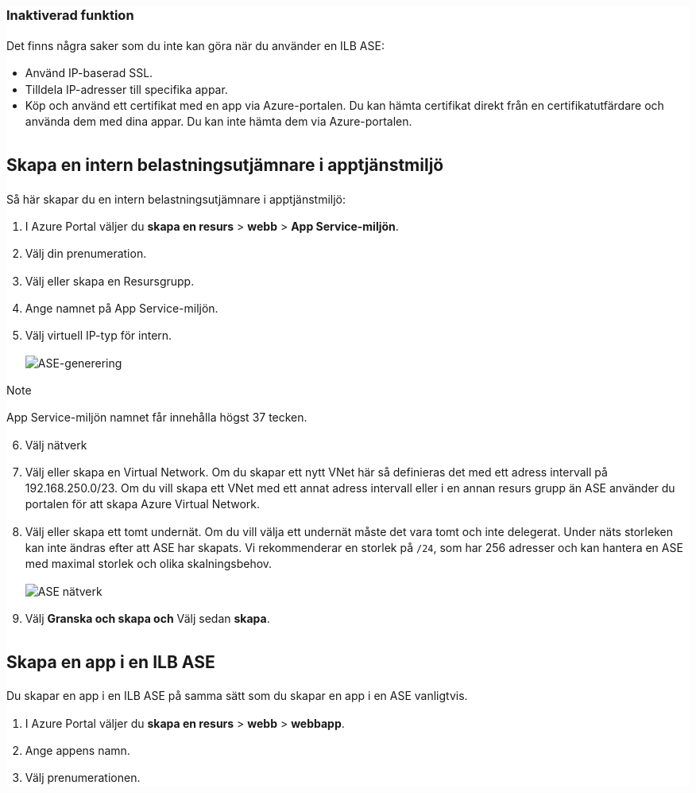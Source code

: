 ### <a name="disabled-functionality"></a>Inaktiverad funktion ###

Det finns några saker som du inte kan göra när du använder en ILB ASE:

-   Använd IP-baserad SSL.
-   Tilldela IP-adresser till specifika appar.
-   Köp och använd ett certifikat med en app via Azure-portalen. Du kan hämta certifikat direkt från en certifikatutfärdare och använda dem med dina appar. Du kan inte hämta dem via Azure-portalen.

## <a name="create-an-ilb-ase"></a>Skapa en intern belastningsutjämnare i apptjänstmiljö ##

Så här skapar du en intern belastningsutjämnare i apptjänstmiljö:

1. I Azure Portal väljer du **skapa en resurs**  >  **webb**  >  **App Service-miljön**.

2. Välj din prenumeration.

3. Välj eller skapa en Resursgrupp.

4. Ange namnet på App Service-miljön.

5. Välj virtuell IP-typ för intern.

    ![ASE-generering](media/creating_and_using_an_internal_load_balancer_with_app_service_environment/createilbase.png)

> [!NOTE]
> App Service-miljön namnet får innehålla högst 37 tecken.

6. Välj nätverk

7. Välj eller skapa en Virtual Network. Om du skapar ett nytt VNet här så definieras det med ett adress intervall på 192.168.250.0/23. Om du vill skapa ett VNet med ett annat adress intervall eller i en annan resurs grupp än ASE använder du portalen för att skapa Azure Virtual Network. 

8. Välj eller skapa ett tomt undernät. Om du vill välja ett undernät måste det vara tomt och inte delegerat. Under näts storleken kan inte ändras efter att ASE har skapats. Vi rekommenderar en storlek på `/24`, som har 256 adresser och kan hantera en ASE med maximal storlek och olika skalningsbehov. 

    ![ASE nätverk][1]

7. Välj **Granska och skapa och** Välj sedan **skapa**.


## <a name="create-an-app-in-an-ilb-ase"></a>Skapa en app i en ILB ASE ##

Du skapar en app i en ILB ASE på samma sätt som du skapar en app i en ASE vanligtvis.

1. I Azure Portal väljer du **skapa en resurs**  >  **webb**  >  **webbapp**.

1. Ange appens namn.

1. Välj prenumerationen.


[1]: ./media/creating_and_using_an_internal_load_balancer_with_app_service_environment/createilbase-network.png
[2]: ./media/creating_and_using_an_internal_load_balancer_with_app_service_environment/createilbase-webapp.png
[5]: ./media/creating_and_using_an_internal_load_balancer_with_app_service_environment/createilbase-ipaddresses.png
[Intro]: ./intro.md
[MakeExternalASE]: ./create-external-ase.md
[MakeASEfromTemplate]: ./create-from-template.md
[MakeILBASE]: ./create-ilb-ase.md
[ASENetwork]: ./network-info.md
[UsingASE]: ./using-an-ase.md
[UDRs]: ../../virtual-network/virtual-networks-udr-overview.md
[NSGs]: ../../virtual-network/network-security-groups-overview.md
[ConfigureASEv1]: app-service-web-configure-an-app-service-environment.md
[ASEv1Intro]: app-service-app-service-environment-intro.md
[webapps]: ../overview.md
[mobileapps]: /previous-versions/azure/app-service-mobile/app-service-mobile-value-prop
[Functions]: ../../azure-functions/index.yml
[Pricing]: https://azure.microsoft.com/pricing/details/app-service/
[ARMOverview]: ../../azure-resource-manager/management/overview.md
[ConfigureSSL]: ../configure-ssl-certificate.md
[Kudu]: https://azure.microsoft.com/resources/videos/super-secret-kudu-debug-console-for-azure-web-sites/
[ASEWAF]: app-service-app-service-environment-web-application-firewall.md
[AppGW]: ../../web-application-firewall/ag/ag-overview.md
[customdomain]: ../app-service-web-tutorial-custom-domain.md
[linuxapp]: ../overview.md#app-service-on-linux
